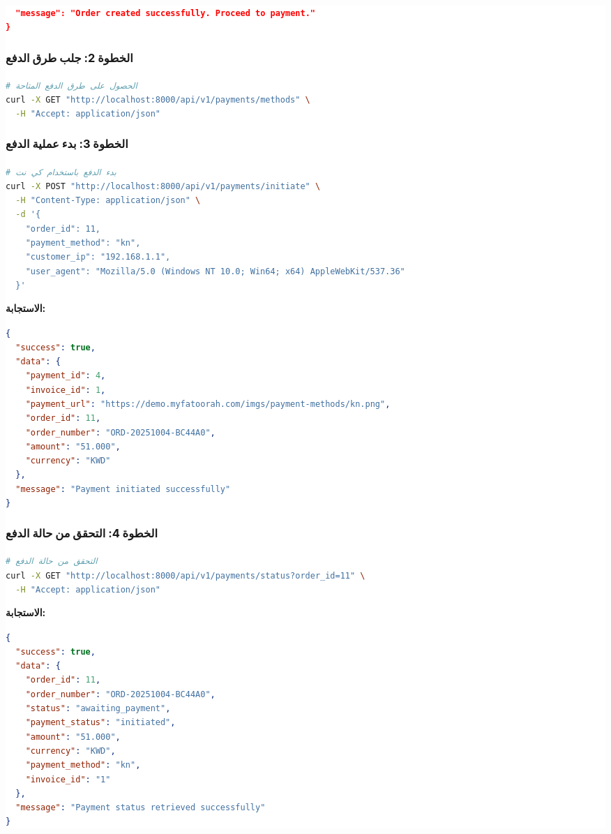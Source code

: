 ```json
  "message": "Order created successfully. Proceed to payment."
}
```

### الخطوة 2: جلب طرق الدفع
```bash
# الحصول على طرق الدفع المتاحة
curl -X GET "http://localhost:8000/api/v1/payments/methods" \
  -H "Accept: application/json"
```

### الخطوة 3: بدء عملية الدفع
```bash
# بدء الدفع باستخدام كي نت
curl -X POST "http://localhost:8000/api/v1/payments/initiate" \
  -H "Content-Type: application/json" \
  -d '{
    "order_id": 11,
    "payment_method": "kn",
    "customer_ip": "192.168.1.1",
    "user_agent": "Mozilla/5.0 (Windows NT 10.0; Win64; x64) AppleWebKit/537.36"
  }'
```

**الاستجابة:**
```json
{
  "success": true,
  "data": {
    "payment_id": 4,
    "invoice_id": 1,
    "payment_url": "https://demo.myfatoorah.com/imgs/payment-methods/kn.png",
    "order_id": 11,
    "order_number": "ORD-20251004-BC44A0",
    "amount": "51.000",
    "currency": "KWD"
  },
  "message": "Payment initiated successfully"
}
```

### الخطوة 4: التحقق من حالة الدفع
```bash
# التحقق من حالة الدفع
curl -X GET "http://localhost:8000/api/v1/payments/status?order_id=11" \
  -H "Accept: application/json"
```

**الاستجابة:**
```json
{
  "success": true,
  "data": {
    "order_id": 11,
    "order_number": "ORD-20251004-BC44A0",
    "status": "awaiting_payment",
    "payment_status": "initiated",
    "amount": "51.000",
    "currency": "KWD",
    "payment_method": "kn",
    "invoice_id": "1"
  },
  "message": "Payment status retrieved successfully"
}
```
